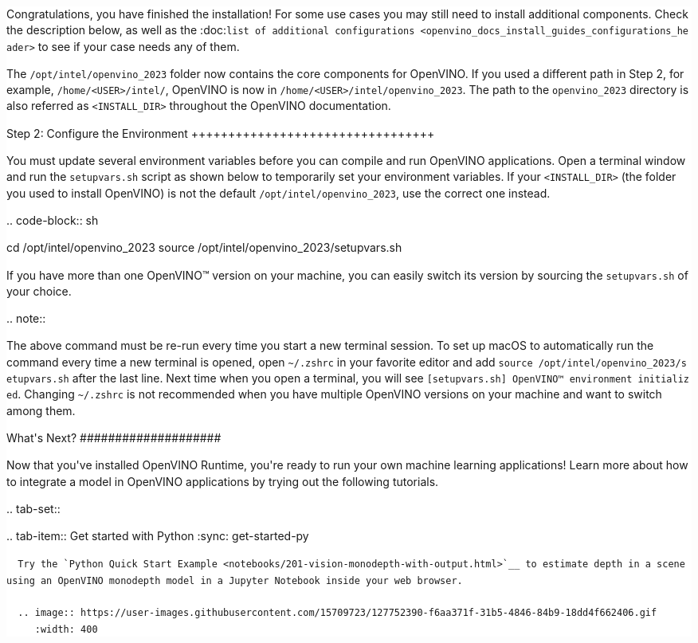 
Congratulations, you have finished the installation! For some use cases you may still 
need to install additional components. Check the description below, as well as the 
:doc:`list of additional configurations <openvino_docs_install_guides_configurations_header>`
to see if your case needs any of them.

The ``/opt/intel/openvino_2023`` folder now contains the core components for OpenVINO. 
If you used a different path in Step 2, for example, ``/home/<USER>/intel/``, 
OpenVINO is now in ``/home/<USER>/intel/openvino_2023``. The path to the ``openvino_2023`` 
directory is also referred as ``<INSTALL_DIR>`` throughout the OpenVINO documentation.


Step 2: Configure the Environment
+++++++++++++++++++++++++++++++++

You must update several environment variables before you can compile and run OpenVINO applications. Open a terminal window and run the ``setupvars.sh`` 
script as shown below to temporarily set your environment variables. If your ``<INSTALL_DIR>`` (the folder you used to install OpenVINO) is not 
the default ``/opt/intel/openvino_2023``, use the correct one instead.

.. code-block:: sh

   cd /opt/intel/openvino_2023 
   source /opt/intel/openvino_2023/setupvars.sh


If you have more than one OpenVINO™ version on your machine, you can easily switch its version by sourcing the ``setupvars.sh`` of your choice.

.. note::

   The above command must be re-run every time you start a new terminal session. To set up macOS to automatically run the command every time a new terminal is opened, open ``~/.zshrc`` in your favorite editor and add ``source /opt/intel/openvino_2023/setupvars.sh`` after the last line. Next time when you open a terminal, you will see ``[setupvars.sh] OpenVINO™ environment initialized``. Changing ``~/.zshrc`` is not recommended when you have multiple OpenVINO versions on your machine and want to switch among them.



What's Next?
####################

Now that you've installed OpenVINO Runtime, you're ready to run your own machine learning applications! Learn more about how to integrate a model in OpenVINO applications by trying out the following tutorials.

.. tab-set::

   .. tab-item:: Get started with Python
      :sync: get-started-py
   
      Try the `Python Quick Start Example <notebooks/201-vision-monodepth-with-output.html>`__ to estimate depth in a scene using an OpenVINO monodepth model in a Jupyter Notebook inside your web browser.
   
      .. image:: https://user-images.githubusercontent.com/15709723/127752390-f6aa371f-31b5-4846-84b9-18dd4f662406.gif
         :width: 400
   